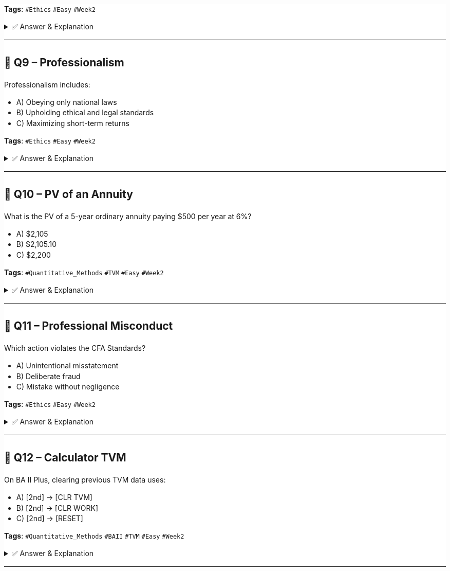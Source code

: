 **Tags**: `#Ethics` `#Easy` `#Week2`

<details><summary>✅ Answer & Explanation</summary></details>

---

## 📕 Q9 – Professionalism
Professionalism includes:

- A) Obeying only national laws  
- B) Upholding ethical and legal standards  
- C) Maximizing short-term returns

**Tags**: `#Ethics` `#Easy` `#Week2`

<details><summary>✅ Answer & Explanation</summary></details>

---

## 📘 Q10 – PV of an Annuity
What is the PV of a 5-year ordinary annuity paying $500 per year at 6%?

- A) $2,105  
- B) $2,105.10  
- C) $2,200

**Tags**: `#Quantitative_Methods` `#TVM` `#Easy` `#Week2`

<details><summary>✅ Answer & Explanation</summary></details>

---

## 📕 Q11 – Professional Misconduct
Which action violates the CFA Standards?

- A) Unintentional misstatement  
- B) Deliberate fraud  
- C) Mistake without negligence

**Tags**: `#Ethics` `#Easy` `#Week2`

<details><summary>✅ Answer & Explanation</summary></details>

---

## 📘 Q12 – Calculator TVM
On BA II Plus, clearing previous TVM data uses:

- A) [2nd] → [CLR TVM]  
- B) [2nd] → [CLR WORK]  
- C) [2nd] → [RESET]

**Tags**: `#Quantitative_Methods` `#BAII` `#TVM` `#Easy` `#Week2`

<details><summary>✅ Answer & Explanation</summary></details>

---